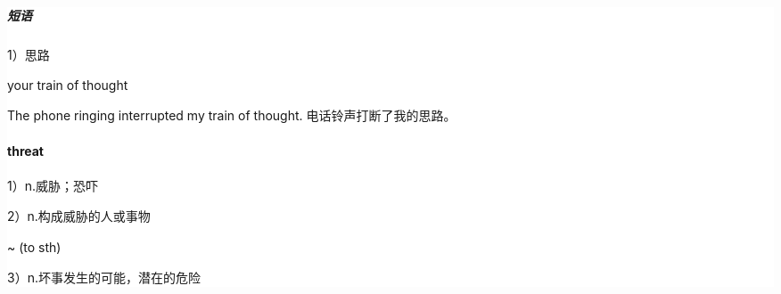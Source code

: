 ##### 短语

1）思路

your train of thought

The phone ringing interrupted my train of thought.	电话铃声打断了我的思路。

#### threat

1）n.威胁；恐吓

2）n.构成威胁的人或事物

~ (to sth)

3）n.坏事发生的可能，潜在的危险

